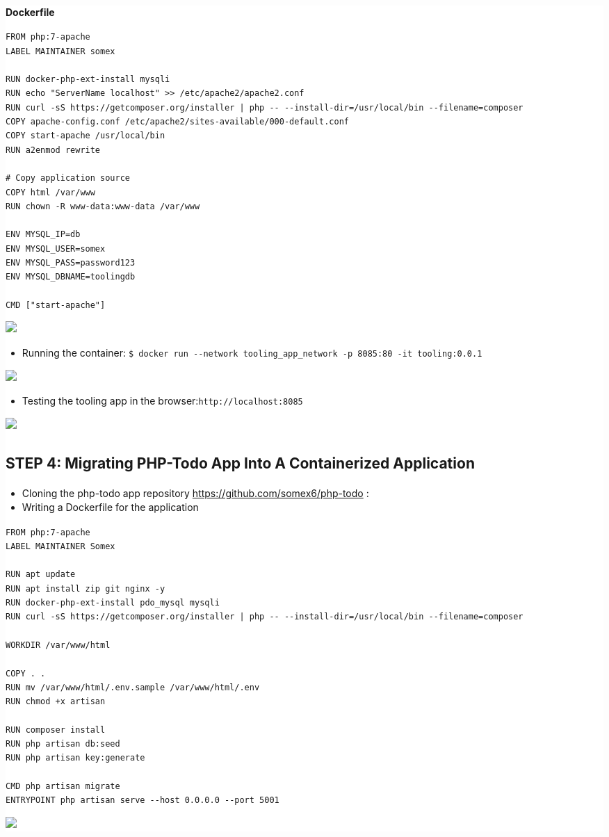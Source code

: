 **Dockerfile**
```
FROM php:7-apache
LABEL MAINTAINER somex

RUN docker-php-ext-install mysqli
RUN echo "ServerName localhost" >> /etc/apache2/apache2.conf
RUN curl -sS https://getcomposer.org/installer | php -- --install-dir=/usr/local/bin --filename=composer
COPY apache-config.conf /etc/apache2/sites-available/000-default.conf
COPY start-apache /usr/local/bin
RUN a2enmod rewrite

# Copy application source
COPY html /var/www
RUN chown -R www-data:www-data /var/www

ENV MYSQL_IP=db
ENV MYSQL_USER=somex
ENV MYSQL_PASS=password123
ENV MYSQL_DBNAME=toolingdb

CMD ["start-apache"]
```
![](https://github.com/somex6/Darey.io-Projects/blob/main/img/project20/10.png)

- Running the container: ` $ docker run --network tooling_app_network -p 8085:80 -it tooling:0.0.1 `

![](https://github.com/somex6/Darey.io-Projects/blob/main/img/project20/11.png)

- Testing the tooling app in the browser:`http://localhost:8085`

![](https://github.com/somex6/Darey.io-Projects/blob/main/img/project20/12.png)

## STEP 4: Migrating PHP-Todo App Into A Containerized Application

- Cloning the php-todo app repository https://github.com/somex6/php-todo :
- Writing a Dockerfile for the application
```
FROM php:7-apache
LABEL MAINTAINER Somex

RUN apt update
RUN apt install zip git nginx -y
RUN docker-php-ext-install pdo_mysql mysqli
RUN curl -sS https://getcomposer.org/installer | php -- --install-dir=/usr/local/bin --filename=composer

WORKDIR /var/www/html

COPY . .
RUN mv /var/www/html/.env.sample /var/www/html/.env 
RUN chmod +x artisan

RUN composer install
RUN php artisan db:seed
RUN php artisan key:generate

CMD php artisan migrate
ENTRYPOINT php artisan serve --host 0.0.0.0 --port 5001
```
![](https://github.com/somex6/Darey.io-Projects/blob/main/img/project20/Dockerfile.png)